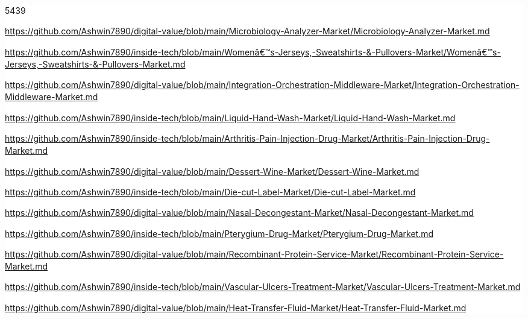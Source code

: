 5439</p><p><a href="https://github.com/Ashwin7890/digital-value/blob/main/Microbiology-Analyzer-Market/Microbiology-Analyzer-Market.md">https://github.com/Ashwin7890/digital-value/blob/main/Microbiology-Analyzer-Market/Microbiology-Analyzer-Market.md</a></p><p><a href="https://github.com/Ashwin7890/inside-tech/blob/main/Womenâ€™s-Jerseys,-Sweatshirts-&-Pullovers-Market/Womenâ€™s-Jerseys,-Sweatshirts-&-Pullovers-Market.md">https://github.com/Ashwin7890/inside-tech/blob/main/Womenâ€™s-Jerseys,-Sweatshirts-&-Pullovers-Market/Womenâ€™s-Jerseys,-Sweatshirts-&-Pullovers-Market.md</a></p><p><a href="https://github.com/Ashwin7890/digital-value/blob/main/Integration-Orchestration-Middleware-Market/Integration-Orchestration-Middleware-Market.md">https://github.com/Ashwin7890/digital-value/blob/main/Integration-Orchestration-Middleware-Market/Integration-Orchestration-Middleware-Market.md</a></p><p><a href="https://github.com/Ashwin7890/inside-tech/blob/main/Liquid-Hand-Wash-Market/Liquid-Hand-Wash-Market.md">https://github.com/Ashwin7890/inside-tech/blob/main/Liquid-Hand-Wash-Market/Liquid-Hand-Wash-Market.md</a></p><p><a href="https://github.com/Ashwin7890/inside-tech/blob/main/Arthritis-Pain-Injection-Drug-Market/Arthritis-Pain-Injection-Drug-Market.md">https://github.com/Ashwin7890/inside-tech/blob/main/Arthritis-Pain-Injection-Drug-Market/Arthritis-Pain-Injection-Drug-Market.md</a></p><p><a href="https://github.com/Ashwin7890/digital-value/blob/main/Dessert-Wine-Market/Dessert-Wine-Market.md">https://github.com/Ashwin7890/digital-value/blob/main/Dessert-Wine-Market/Dessert-Wine-Market.md</a></p><p><a href="https://github.com/Ashwin7890/inside-tech/blob/main/Die-cut-Label-Market/Die-cut-Label-Market.md">https://github.com/Ashwin7890/inside-tech/blob/main/Die-cut-Label-Market/Die-cut-Label-Market.md</a></p><p><a href="https://github.com/Ashwin7890/digital-value/blob/main/Nasal-Decongestant-Market/Nasal-Decongestant-Market.md">https://github.com/Ashwin7890/digital-value/blob/main/Nasal-Decongestant-Market/Nasal-Decongestant-Market.md</a></p><p><a href="https://github.com/Ashwin7890/inside-tech/blob/main/Pterygium-Drug-Market/Pterygium-Drug-Market.md">https://github.com/Ashwin7890/inside-tech/blob/main/Pterygium-Drug-Market/Pterygium-Drug-Market.md</a></p><p><a href="https://github.com/Ashwin7890/digital-value/blob/main/Recombinant-Protein-Service-Market/Recombinant-Protein-Service-Market.md">https://github.com/Ashwin7890/digital-value/blob/main/Recombinant-Protein-Service-Market/Recombinant-Protein-Service-Market.md</a></p><p><a href="https://github.com/Ashwin7890/inside-tech/blob/main/Vascular-Ulcers-Treatment-Market/Vascular-Ulcers-Treatment-Market.md">https://github.com/Ashwin7890/inside-tech/blob/main/Vascular-Ulcers-Treatment-Market/Vascular-Ulcers-Treatment-Market.md</a></p><p><a href="https://github.com/Ashwin7890/digital-value/blob/main/Heat-Transfer-Fluid-Market/Heat-Transfer-Fluid-Market.md">https://github.com/Ashwin7890/digital-value/blob/main/Heat-Transfer-Fluid-Market/Heat-Transfer-Fluid-Market.md</a></p>
